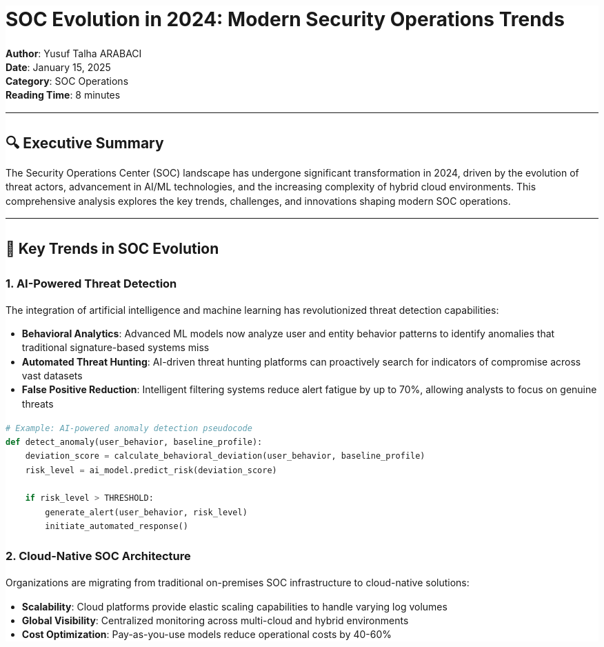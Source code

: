 # SOC Evolution in 2024: Modern Security Operations Trends

**Author**: Yusuf Talha ARABACI  
**Date**: January 15, 2025  
**Category**: SOC Operations  
**Reading Time**: 8 minutes  

---

## 🔍 Executive Summary

The Security Operations Center (SOC) landscape has undergone significant transformation in 2024, driven by the evolution of threat actors, advancement in AI/ML technologies, and the increasing complexity of hybrid cloud environments. This comprehensive analysis explores the key trends, challenges, and innovations shaping modern SOC operations.

---

## 🚀 Key Trends in SOC Evolution

### 1. **AI-Powered Threat Detection**

The integration of artificial intelligence and machine learning has revolutionized threat detection capabilities:

- **Behavioral Analytics**: Advanced ML models now analyze user and entity behavior patterns to identify anomalies that traditional signature-based systems miss
- **Automated Threat Hunting**: AI-driven threat hunting platforms can proactively search for indicators of compromise across vast datasets
- **False Positive Reduction**: Intelligent filtering systems reduce alert fatigue by up to 70%, allowing analysts to focus on genuine threats

```python
# Example: AI-powered anomaly detection pseudocode
def detect_anomaly(user_behavior, baseline_profile):
    deviation_score = calculate_behavioral_deviation(user_behavior, baseline_profile)
    risk_level = ai_model.predict_risk(deviation_score)
    
    if risk_level > THRESHOLD:
        generate_alert(user_behavior, risk_level)
        initiate_automated_response()
```

### 2. **Cloud-Native SOC Architecture**

Organizations are migrating from traditional on-premises SOC infrastructure to cloud-native solutions:

- **Scalability**: Cloud platforms provide elastic scaling capabilities to handle varying log volumes
- **Global Visibility**: Centralized monitoring across multi-cloud and hybrid environments
- **Cost Optimization**: Pay-as-you-use models reduce operational costs by 40-60%
